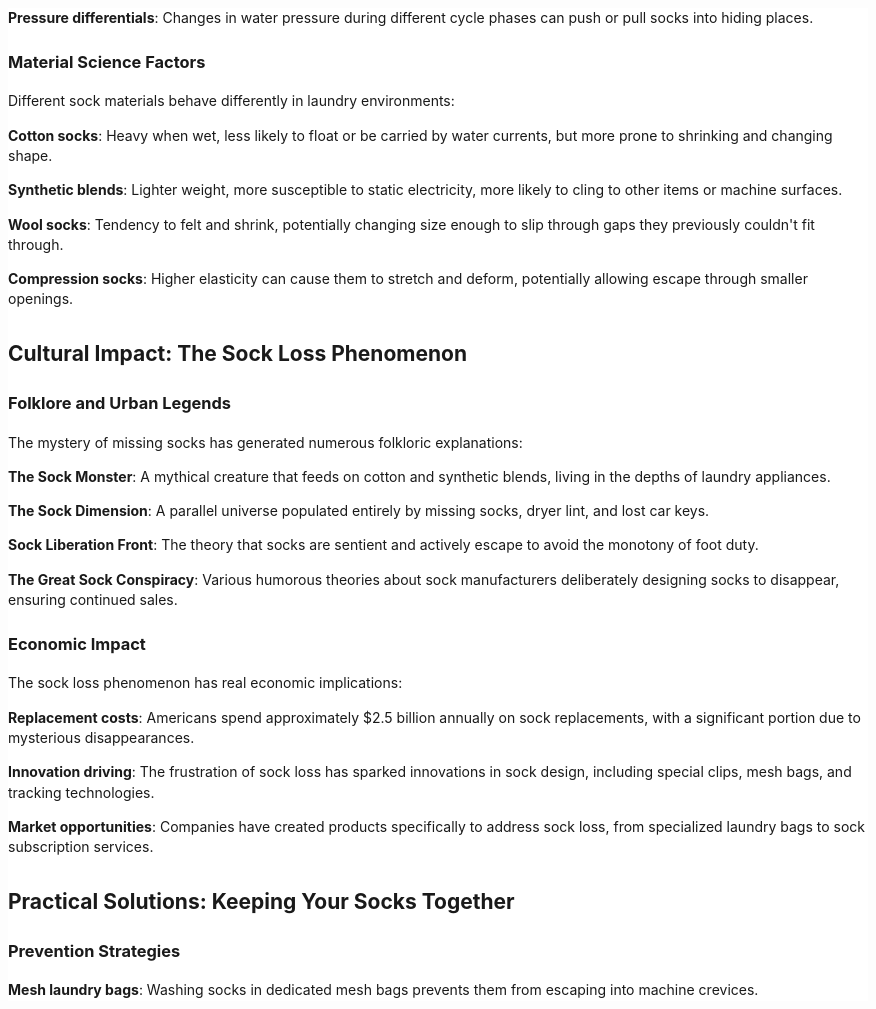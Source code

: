 **Pressure differentials**: Changes in water pressure during different cycle phases can push or pull socks into hiding places.

### Material Science Factors

Different sock materials behave differently in laundry environments:

**Cotton socks**: Heavy when wet, less likely to float or be carried by water currents, but more prone to shrinking and changing shape.

**Synthetic blends**: Lighter weight, more susceptible to static electricity, more likely to cling to other items or machine surfaces.

**Wool socks**: Tendency to felt and shrink, potentially changing size enough to slip through gaps they previously couldn't fit through.

**Compression socks**: Higher elasticity can cause them to stretch and deform, potentially allowing escape through smaller openings.

## Cultural Impact: The Sock Loss Phenomenon

### Folklore and Urban Legends

The mystery of missing socks has generated numerous folkloric explanations:

**The Sock Monster**: A mythical creature that feeds on cotton and synthetic blends, living in the depths of laundry appliances.

**The Sock Dimension**: A parallel universe populated entirely by missing socks, dryer lint, and lost car keys.

**Sock Liberation Front**: The theory that socks are sentient and actively escape to avoid the monotony of foot duty.

**The Great Sock Conspiracy**: Various humorous theories about sock manufacturers deliberately designing socks to disappear, ensuring continued sales.

### Economic Impact

The sock loss phenomenon has real economic implications:

**Replacement costs**: Americans spend approximately $2.5 billion annually on sock replacements, with a significant portion due to mysterious disappearances.

**Innovation driving**: The frustration of sock loss has sparked innovations in sock design, including special clips, mesh bags, and tracking technologies.

**Market opportunities**: Companies have created products specifically to address sock loss, from specialized laundry bags to sock subscription services.

## Practical Solutions: Keeping Your Socks Together

### Prevention Strategies

**Mesh laundry bags**: Washing socks in dedicated mesh bags prevents them from escaping into machine crevices.
